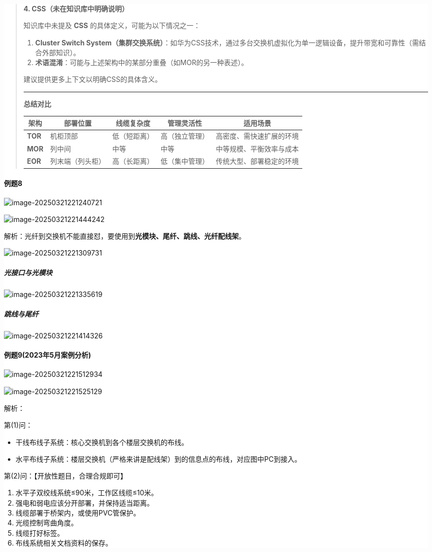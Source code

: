 >  **4. CSS（未在知识库中明确说明）**
>
> 知识库中未提及 **CSS** 的具体定义，可能为以下情况之一：  
> 1. **Cluster Switch System（集群交换系统）**：如华为CSS技术，通过多台交换机虚拟化为单一逻辑设备，提升带宽和可靠性（需结合外部知识）。  
> 2. **术语混淆**：可能与上述架构中的某部分重叠（如MOR的另一种表述）。  
>
> 建议提供更多上下文以明确CSS的具体含义。
>
> ---
>
> **总结对比**
>
> | **架构** | **部署位置**     | **线缆复杂度** | **管理灵活性** | **适用场景**             |
> | -------- | ---------------- | -------------- | -------------- | ------------------------ |
> | **TOR**  | 机柜顶部         | 低（短距离）   | 高（独立管理） | 高密度、需快速扩展的环境 |
> | **MOR**  | 列中间           | 中等           | 中等           | 中等规模、平衡效率与成本 |
> | **EOR**  | 列末端（列头柜） | 高（长距离）   | 低（集中管理） | 传统大型、部署稳定的环境 |
>

#### 例题8

![image-20250321221240721](C:\Users\ASUS\AppData\Roaming\Typora\typora-user-images\image-20250321221240721.png)

![image-20250321221444242](https://img.yatjay.top/md/20250321221444277.png)

解析：光纤到交换机不能直接怼，要使用到**光模块、尾纤、跳线、光纤配线架**。

![image-20250321221309731](https://img.yatjay.top/md/20250321221309790.png)

##### 光接口与光模块

![image-20250321221335619](https://img.yatjay.top/md/20250321221335731.png)

##### 跳线与尾纤

![image-20250321221414326](https://img.yatjay.top/md/20250321221414498.png)

#### 例题9(2023年5月案例分析)

![image-20250321221512934](https://img.yatjay.top/md/20250321221512984.png)

![image-20250321221525129](https://img.yatjay.top/md/20250321221525181.png)

解析：

第(1)问：

- 干线布线子系统：核心交换机到各个楼层交换机的布线。

- 水平布线子系统：楼层交换机（严格来讲是配线架）到的信息点的布线，对应图中PC到接入。

第(2)问：【开放性题目，合理合规即可】

1. 水平子双绞线系统≤90米，工作区线缆≤10米。
2. 强电和弱电应该分开部署，并保持适当距离。
3. 线缆部署于桥架内，或使用PVC管保护。
4. 光缆控制弯曲角度。
5. 线缆打好标签。
6. 布线系统相关文档资料的保存。
